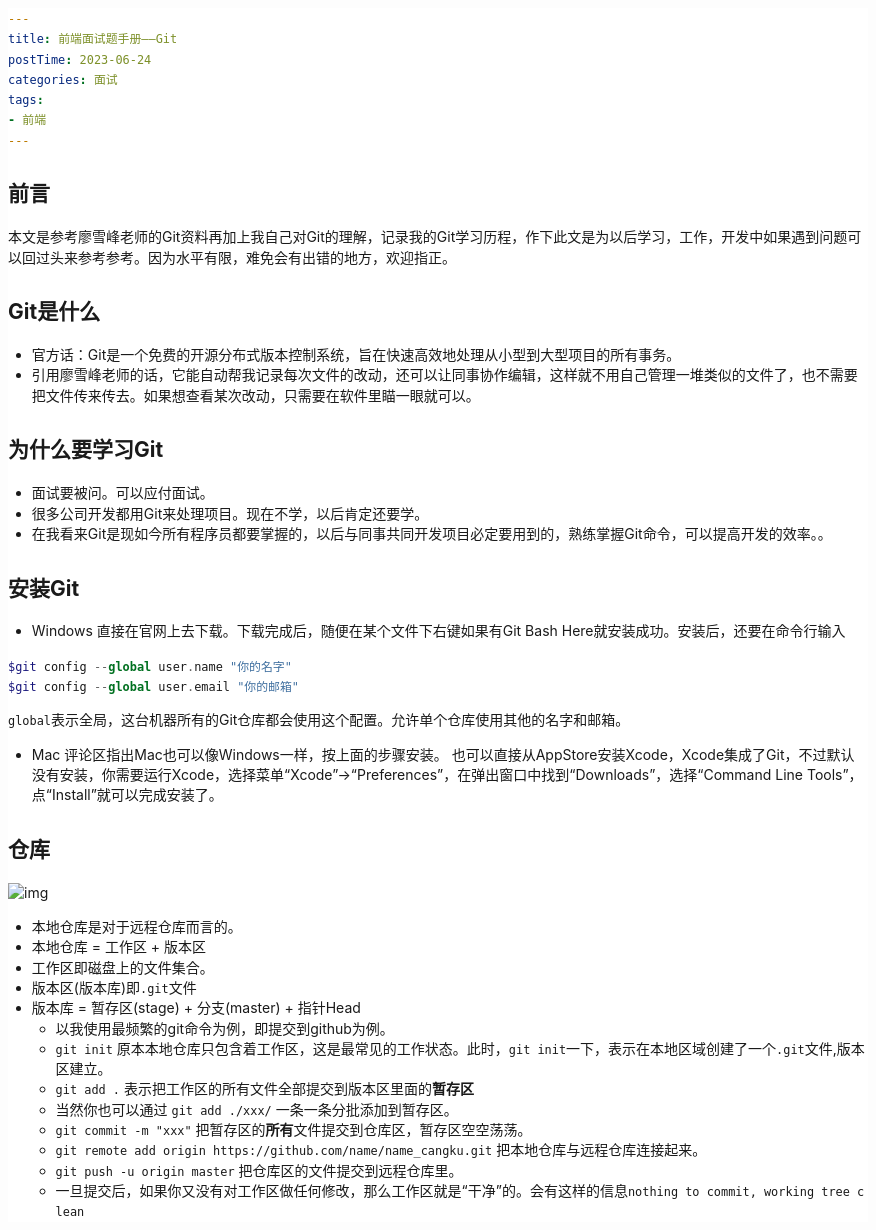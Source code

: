 ```yaml
---
title: 前端面试题手册——Git
postTime: 2023-06-24
categories: 面试
tags:
- 前端
---
```

## 前言

本文是参考廖雪峰老师的Git资料再加上我自己对Git的理解，记录我的Git学习历程，作下此文是为以后学习，工作，开发中如果遇到问题可以回过头来参考参考。因为水平有限，难免会有出错的地方，欢迎指正。

## Git是什么

- 官方话：Git是一个免费的开源分布式版本控制系统，旨在快速高效地处理从小型到大型项目的所有事务。
- 引用廖雪峰老师的话，它能自动帮我记录每次文件的改动，还可以让同事协作编辑，这样就不用自己管理一堆类似的文件了，也不需要把文件传来传去。如果想查看某次改动，只需要在软件里瞄一眼就可以。

## 为什么要学习Git

- 面试要被问。可以应付面试。
- 很多公司开发都用Git来处理项目。现在不学，以后肯定还要学。
- 在我看来Git是现如今所有程序员都要掌握的，以后与同事共同开发项目必定要用到的，熟练掌握Git命令，可以提高开发的效率。。

## 安装Git

- Windows
   直接在官网上去下载。下载完成后，随便在某个文件下右键如果有Git Bash Here就安装成功。安装后，还要在命令行输入

```php
$git config --global user.name "你的名字"
$git config --global user.email "你的邮箱"
```

`global`表示全局，这台机器所有的Git仓库都会使用这个配置。允许单个仓库使用其他的名字和邮箱。

- Mac
   评论区指出Mac也可以像Windows一样，按上面的步骤安装。 也可以直接从AppStore安装Xcode，Xcode集成了Git，不过默认没有安装，你需要运行Xcode，选择菜单“Xcode”->“Preferences”，在弹出窗口中找到“Downloads”，选择“Command Line Tools”，点“Install”就可以完成安装了。

## 仓库



![img](https://p1-jj.byteimg.com/tos-cn-i-t2oaga2asx/gold-user-assets/2019/6/28/16b9d385970c7b6c~tplv-t2oaga2asx-zoom-in-crop-mark:4536:0:0:0.image)



- 本地仓库是对于远程仓库而言的。
- 本地仓库 = 工作区 + 版本区
- 工作区即磁盘上的文件集合。
- 版本区(版本库)即`.git`文件
- 版本库 = 暂存区(stage) + 分支(master) + 指针Head
  - 以我使用最频繁的git命令为例，即提交到github为例。
  - `git init` 原本本地仓库只包含着工作区，这是最常见的工作状态。此时，`git init`一下，表示在本地区域创建了一个`.git`文件,版本区建立。
  - `git add .` 表示把工作区的所有文件全部提交到版本区里面的**暂存区**
  - 当然你也可以通过 `git add ./xxx/` 一条一条分批添加到暂存区。
  - `git commit -m "xxx"` 把暂存区的**所有**文件提交到仓库区，暂存区空空荡荡。
  - `git remote add origin https://github.com/name/name_cangku.git` 把本地仓库与远程仓库连接起来。
  - `git push -u origin master` 把仓库区的文件提交到远程仓库里。
  - 一旦提交后，如果你又没有对工作区做任何修改，那么工作区就是“干净”的。会有这样的信息`nothing to commit, working tree clean`
